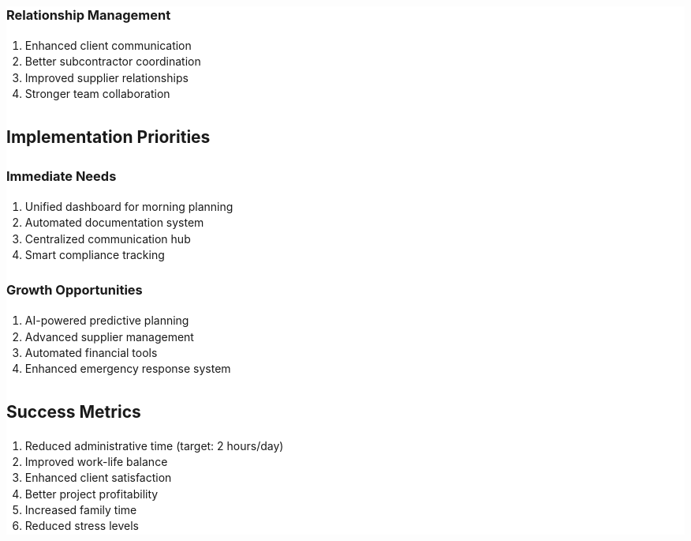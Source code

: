 ### Relationship Management

1. Enhanced client communication
2. Better subcontractor coordination
3. Improved supplier relationships
4. Stronger team collaboration

## Implementation Priorities

### Immediate Needs

1. Unified dashboard for morning planning
2. Automated documentation system
3. Centralized communication hub
4. Smart compliance tracking

### Growth Opportunities

1. AI-powered predictive planning
2. Advanced supplier management
3. Automated financial tools
4. Enhanced emergency response system

## Success Metrics

1. Reduced administrative time (target: 2 hours/day)
2. Improved work-life balance
3. Enhanced client satisfaction
4. Better project profitability
5. Increased family time
6. Reduced stress levels
